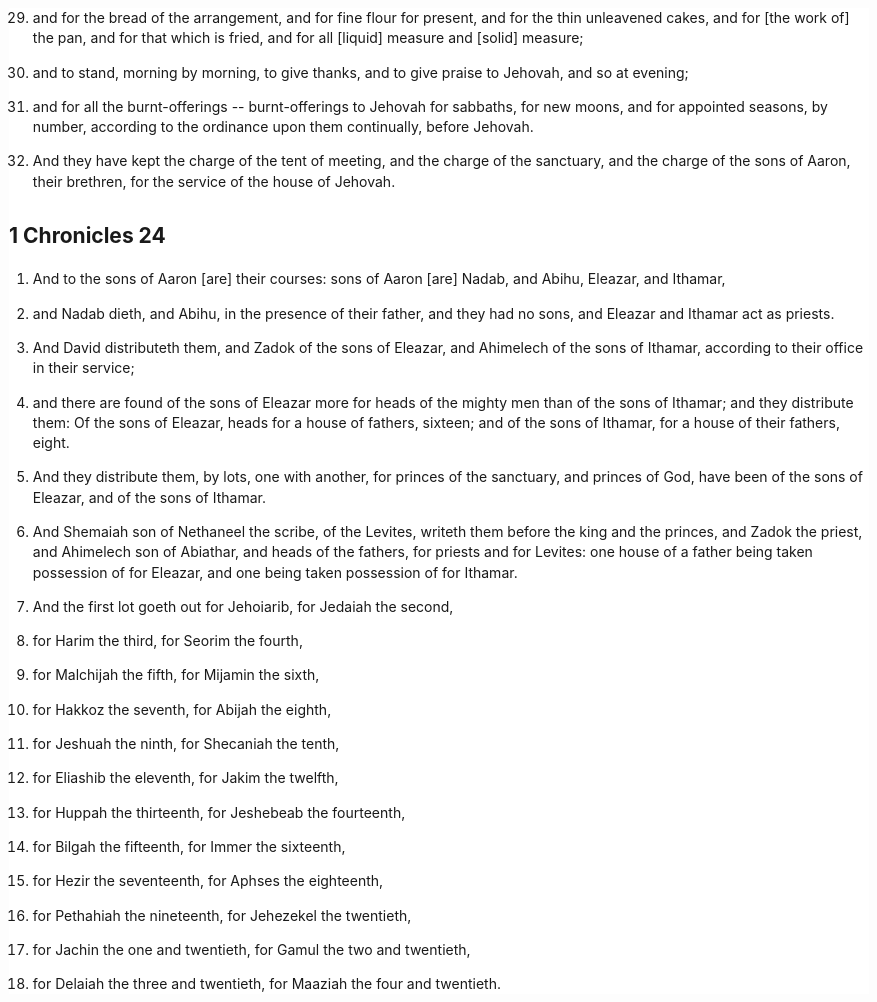 29. and for the bread of the arrangement, and for fine flour  for present, and for the thin unleavened cakes, and for [the  work of] the pan, and for that which is fried, and for all  [liquid] measure and [solid] measure;

30. and to stand, morning by morning, to give thanks, and to  give praise to Jehovah, and so at evening;

31. and for all the burnt-offerings -- burnt-offerings to  Jehovah for sabbaths, for new moons, and for appointed seasons,  by number, according to the ordinance upon them continually,  before Jehovah.

32. And they have kept the charge of the tent of meeting, and  the charge of the sanctuary, and the charge of the sons of  Aaron, their brethren, for the service of the house of Jehovah.

## 1 Chronicles 24

1. And to the sons of Aaron [are] their courses: sons of Aaron  [are] Nadab, and Abihu, Eleazar, and Ithamar,

2. and Nadab dieth, and Abihu, in the presence of their  father, and they had no sons, and Eleazar and Ithamar act as  priests.

3. And David distributeth them, and Zadok of the sons of  Eleazar, and Ahimelech of the sons of Ithamar, according to  their office in their service;

4. and there are found of the sons of Eleazar more for heads  of the mighty men than of the sons of Ithamar; and they  distribute them: Of the sons of Eleazar, heads for a house of  fathers, sixteen; and of the sons of Ithamar, for a house of  their fathers, eight.

5. And they distribute them, by lots, one with another, for  princes of the sanctuary, and princes of God, have been of the  sons of Eleazar, and of the sons of Ithamar.

6. And Shemaiah son of Nethaneel the scribe, of the Levites,  writeth them before the king and the princes, and Zadok the  priest, and Ahimelech son of Abiathar, and heads of the  fathers, for priests and for Levites: one house of a father  being taken possession of for Eleazar, and one being taken  possession of for Ithamar.

7. And the first lot goeth out for Jehoiarib, for Jedaiah the  second,

8. for Harim the third, for Seorim the fourth,

9. for Malchijah the fifth, for Mijamin the sixth,

10. for Hakkoz the seventh, for Abijah the eighth,

11. for Jeshuah the ninth, for Shecaniah the tenth,

12. for Eliashib the eleventh, for Jakim the twelfth,

13. for Huppah the thirteenth, for Jeshebeab the fourteenth,

14. for Bilgah the fifteenth, for Immer the sixteenth,

15. for Hezir the seventeenth, for Aphses the eighteenth,

16. for Pethahiah the nineteenth, for Jehezekel the twentieth,

17. for Jachin the one and twentieth, for Gamul the two and  twentieth,

18. for Delaiah the three and twentieth, for Maaziah the four  and twentieth.
